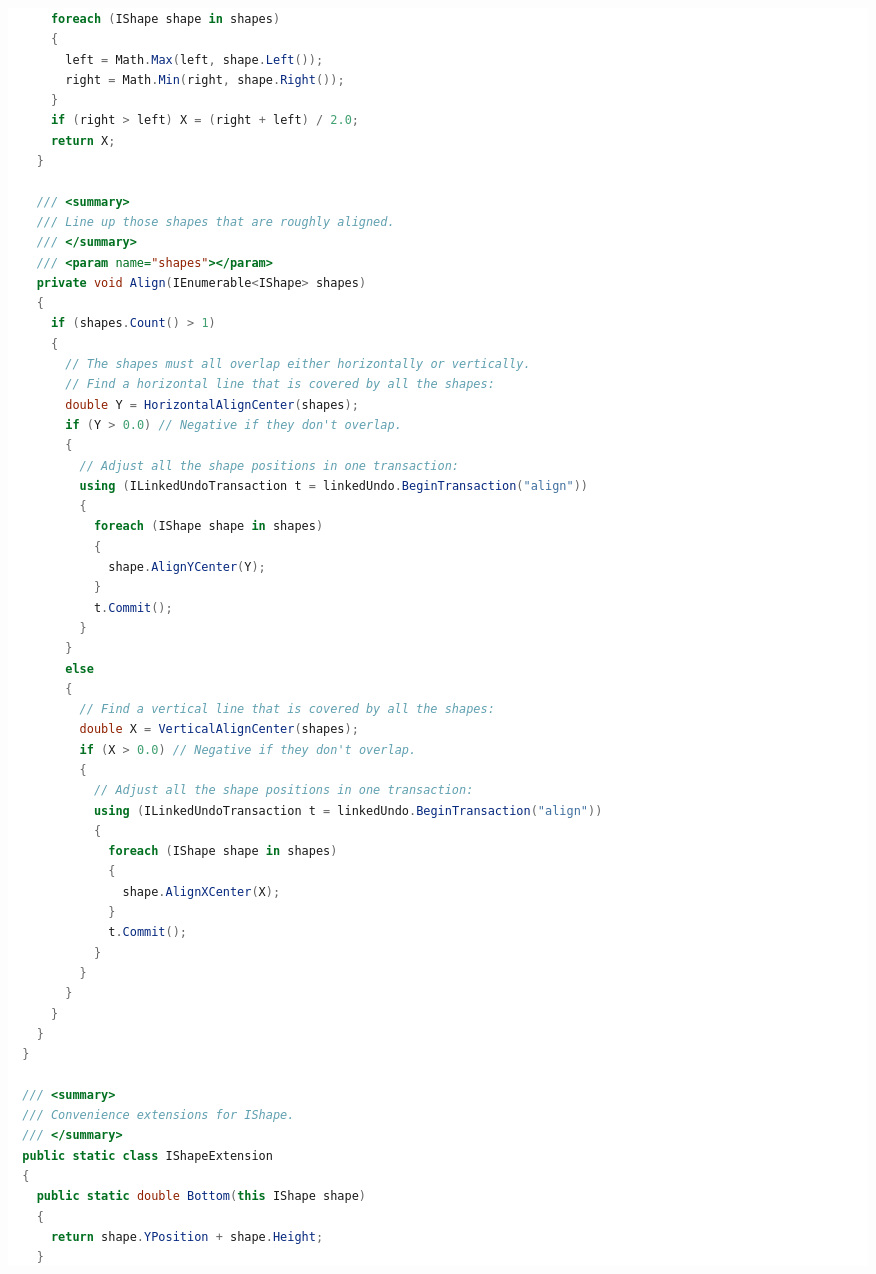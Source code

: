 ```csharp
      foreach (IShape shape in shapes)
      {
        left = Math.Max(left, shape.Left());
        right = Math.Min(right, shape.Right());
      }
      if (right > left) X = (right + left) / 2.0;
      return X;
    }

    /// <summary>
    /// Line up those shapes that are roughly aligned.
    /// </summary>
    /// <param name="shapes"></param>
    private void Align(IEnumerable<IShape> shapes)
    {
      if (shapes.Count() > 1)
      {
        // The shapes must all overlap either horizontally or vertically.
        // Find a horizontal line that is covered by all the shapes:
        double Y = HorizontalAlignCenter(shapes);
        if (Y > 0.0) // Negative if they don't overlap.
        {
          // Adjust all the shape positions in one transaction:
          using (ILinkedUndoTransaction t = linkedUndo.BeginTransaction("align"))
          {
            foreach (IShape shape in shapes)
            {
              shape.AlignYCenter(Y);
            }
            t.Commit();
          }
        }
        else
        {
          // Find a vertical line that is covered by all the shapes:
          double X = VerticalAlignCenter(shapes);
          if (X > 0.0) // Negative if they don't overlap.
          {
            // Adjust all the shape positions in one transaction:
            using (ILinkedUndoTransaction t = linkedUndo.BeginTransaction("align"))
            {
              foreach (IShape shape in shapes)
              {
                shape.AlignXCenter(X);
              }
              t.Commit();
            }
          }
        }
      }
    }
  }

  /// <summary>
  /// Convenience extensions for IShape.
  /// </summary>
  public static class IShapeExtension
  {
    public static double Bottom(this IShape shape)
    {
      return shape.YPosition + shape.Height;
    }

```